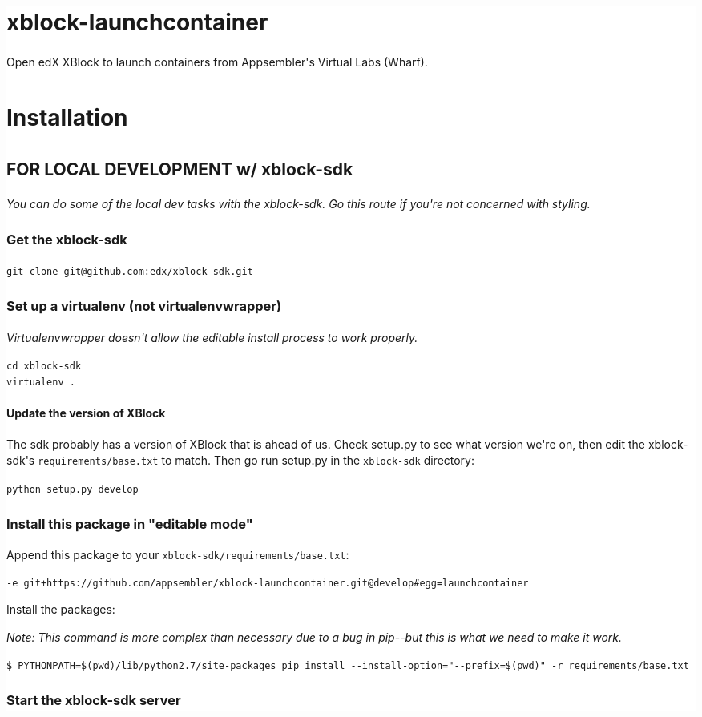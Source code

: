 # xblock-launchcontainer

Open edX XBlock to launch containers from Appsembler's Virtual Labs (Wharf).

# Installation

## FOR LOCAL DEVELOPMENT w/ xblock-sdk

*You can do some of the local dev tasks with the xblock-sdk. Go this route if you're not concerned with styling.*

### Get the xblock-sdk

``` 
git clone git@github.com:edx/xblock-sdk.git
```

### Set up a virtualenv (not virtualenvwrapper)

*Virtualenvwrapper doesn't allow the editable install process to work properly.* 

```
cd xblock-sdk
virtualenv .
```

#### Update the version of XBlock 

The sdk probably has a version of XBlock that is ahead of us. Check setup.py 
to see what version we're on, then edit the xblock-sdk's `requirements/base.txt` to 
match. Then go run setup.py in the `xblock-sdk` directory: 

``` 
python setup.py develop
```

### Install this package in "editable mode"

Append this package to your `xblock-sdk/requirements/base.txt`:

``` 
-e git+https://github.com/appsembler/xblock-launchcontainer.git@develop#egg=launchcontainer
```

Install the packages:

*Note: This command is more complex than necessary due to a bug in pip--but this is what we need to make it work.*

``` 
$ PYTHONPATH=$(pwd)/lib/python2.7/site-packages pip install --install-option="--prefix=$(pwd)" -r requirements/base.txt
```

### Start the xblock-sdk server 
